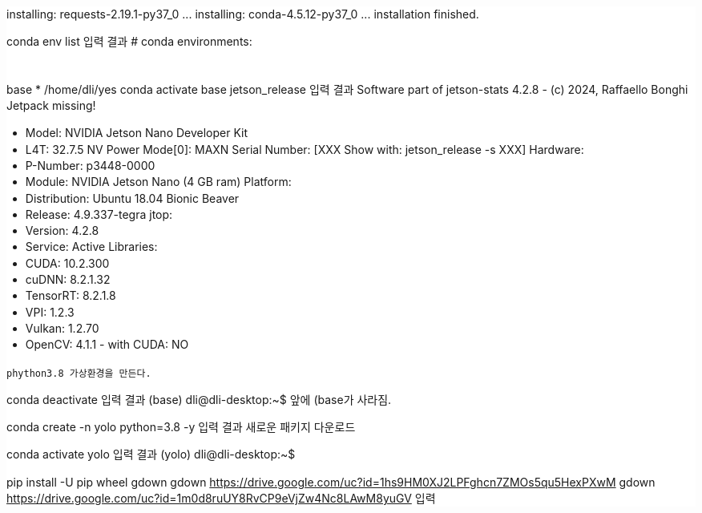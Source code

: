 installing: requests-2.19.1-py37_0 ...
installing: conda-4.5.12-py37_0 ...
installation finished.
```
```
conda env list 입력
결과 # conda environments:
#
base                  *  /home/dli/yes
conda activate base
jetson_release 입력
결과
Software part of jetson-stats 4.2.8 - (c) 2024, Raffaello Bonghi
Jetpack missing!
 - Model: NVIDIA Jetson Nano Developer Kit
 - L4T: 32.7.5
NV Power Mode[0]: MAXN
Serial Number: [XXX Show with: jetson_release -s XXX]
Hardware:
 - P-Number: p3448-0000
 - Module: NVIDIA Jetson Nano (4 GB ram)
Platform:
 - Distribution: Ubuntu 18.04 Bionic Beaver
 - Release: 4.9.337-tegra
jtop:
 - Version: 4.2.8
 - Service: Active
Libraries:
 - CUDA: 10.2.300
 - cuDNN: 8.2.1.32
 - TensorRT: 8.2.1.8
 - VPI: 1.2.3
 - Vulkan: 1.2.70
 - OpenCV: 4.1.1 - with CUDA: NO
```
phython3.8 가상환경을 만든다.

```
conda deactivate 입력
결과
(base) dli@dli-desktop:~$ 앞에 (base가 사라짐.
```
```
conda create -n yolo python=3.8 -y 입력
결과
새로운 패키지 다운로드
```
```
 conda activate yolo 입력
결과 
(yolo) dli@dli-desktop:~$
```
```
 pip install -U pip wheel gdown
 gdown https://drive.google.com/uc?id=1hs9HM0XJ2LPFghcn7ZMOs5qu5HexPXwM
 gdown https://drive.google.com/uc?id=1m0d8ruUY8RvCP9eVjZw4Nc8LAwM8yuGV 입력
